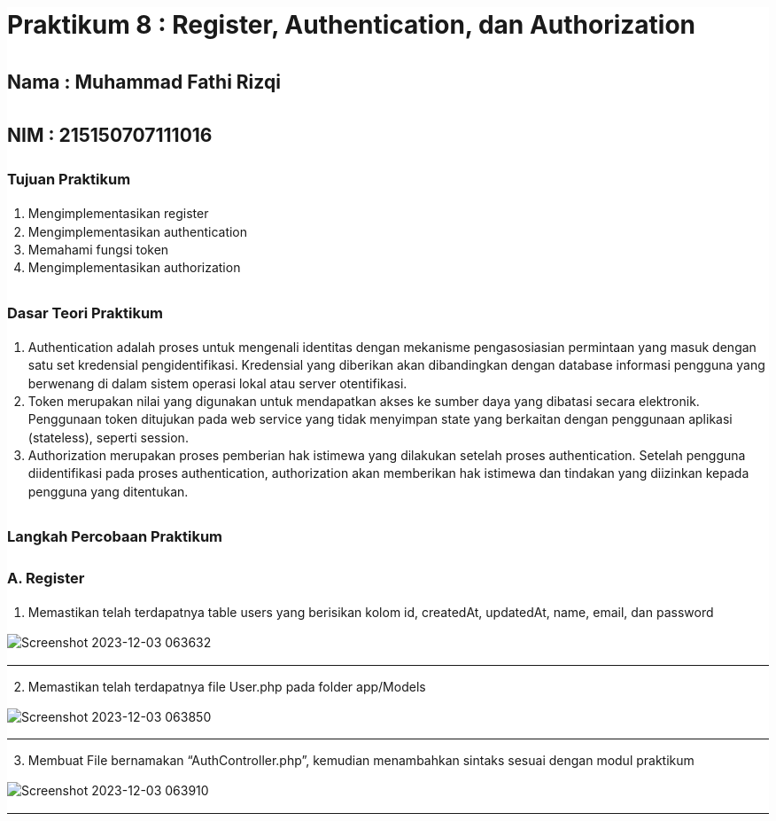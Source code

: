 # Praktikum 8 : Register, Authentication, dan Authorization

## Nama : Muhammad Fathi Rizqi ##
## NIM : 215150707111016 ##

### Tujuan Praktikum ###
1. Mengimplementasikan register
2. Mengimplementasikan authentication
3. Memahami fungsi token
4. Mengimplementasikan authorization

##

### Dasar Teori Praktikum ###
1. Authentication adalah proses untuk mengenali identitas dengan mekanisme pengasosiasian permintaan yang masuk dengan satu set kredensial pengidentifikasi. Kredensial yang diberikan akan dibandingkan dengan database informasi pengguna yang berwenang di dalam sistem operasi lokal atau server otentifikasi.
2. Token merupakan nilai yang digunakan untuk mendapatkan akses ke sumber daya yang dibatasi secara elektronik. Penggunaan token ditujukan pada web service yang tidak menyimpan state yang berkaitan dengan penggunaan aplikasi (stateless), seperti session.
3. Authorization merupakan proses pemberian hak istimewa yang dilakukan setelah proses authentication. Setelah pengguna diidentifikasi pada proses authentication, authorization akan memberikan hak istimewa dan tindakan yang diizinkan kepada pengguna yang ditentukan.
   
##

### Langkah Percobaan Praktikum ###

### A. Register

1. Memastikan telah terdapatnya table users yang berisikan kolom id, createdAt, updatedAt, name, email, dan password

<img width="807" alt="Screenshot 2023-12-03 063632" src="https://github.com/fathirizqiii/PraktikumPEMIN/assets/103505061/67f0cbfe-e4d7-45a9-b0d6-fd77d06a525a">

---

2. Memastikan telah terdapatnya file User.php pada folder app/Models

<img width="842" alt="Screenshot 2023-12-03 063850" src="https://github.com/fathirizqiii/PraktikumPEMIN/assets/103505061/afe1e6ff-d556-4f92-b08c-343ffe372da5">

---

3. Membuat File bernamakan “AuthController.php”, kemudian menambahkan sintaks sesuai dengan modul praktikum

<img width="824" alt="Screenshot 2023-12-03 063910" src="https://github.com/fathirizqiii/PraktikumPEMIN/assets/103505061/3785f302-4856-474a-8124-0a148861b158">

---